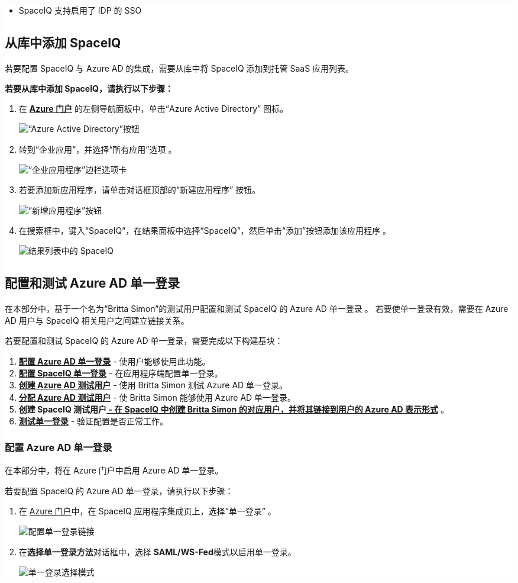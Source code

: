 * SpaceIQ 支持启用了 IDP 的 SSO 

## <a name="adding-spaceiq-from-the-gallery"></a>从库中添加 SpaceIQ

若要配置 SpaceIQ 与 Azure AD 的集成，需要从库中将 SpaceIQ 添加到托管 SaaS 应用列表。

**若要从库中添加 SpaceIQ，请执行以下步骤：**

1. 在 **[Azure 门户](https://portal.azure.com)** 的左侧导航面板中，单击“Azure Active Directory”  图标。

    ![“Azure Active Directory”按钮](common/select-azuread.png)

2. 转到“企业应用”，并选择“所有应用”选项   。

    ![“企业应用程序”边栏选项卡](common/enterprise-applications.png)

3. 若要添加新应用程序，请单击对话框顶部的“新建应用程序”  按钮。

    ![“新增应用程序”按钮](common/add-new-app.png)

4. 在搜索框中，键入“SpaceIQ”，在结果面板中选择“SpaceIQ”，然后单击“添加”按钮添加该应用程序    。

    ![结果列表中的 SpaceIQ](common/search-new-app.png)

## <a name="configure-and-test-azure-ad-single-sign-on"></a>配置和测试 Azure AD 单一登录

在本部分中，基于一个名为“Britta Simon”的测试用户配置和测试 SpaceIQ 的 Azure AD 单一登录  。
若要使单一登录有效，需要在 Azure AD 用户与 SpaceIQ 相关用户之间建立链接关系。

若要配置和测试 SpaceIQ 的 Azure AD 单一登录，需要完成以下构建基块：

1. **[配置 Azure AD 单一登录](#configure-azure-ad-single-sign-on)** - 使用户能够使用此功能。
2. **[配置 SpaceIQ 单一登录](#configure-spaceiq-single-sign-on)** - 在应用程序端配置单一登录。
3. **[创建 Azure AD 测试用户](#create-an-azure-ad-test-user)** - 使用 Britta Simon 测试 Azure AD 单一登录。
4. **[分配 Azure AD 测试用户](#assign-the-azure-ad-test-user)** - 使 Britta Simon 能够使用 Azure AD 单一登录。
5. **创建 SpaceIQ 测试用户[ - 在 SpaceIQ 中创建 Britta Simon 的对应用户，并将其链接到用户的 Azure AD 表示形式](#create-spaceiq-test-user)** 。
6. **[测试单一登录](#test-single-sign-on)** - 验证配置是否正常工作。

### <a name="configure-azure-ad-single-sign-on"></a>配置 Azure AD 单一登录

在本部分中，将在 Azure 门户中启用 Azure AD 单一登录。

若要配置 SpaceIQ 的 Azure AD 单一登录，请执行以下步骤：

1. 在 [Azure 门户](https://portal.azure.com/)中，在 SpaceIQ 应用程序集成页上，选择“单一登录”   。

    ![配置单一登录链接](common/select-sso.png)

2. 在**选择单一登录方法**对话框中，选择 **SAML/WS-Fed**模式以启用单一登录。

    ![单一登录选择模式](common/select-saml-option.png)
